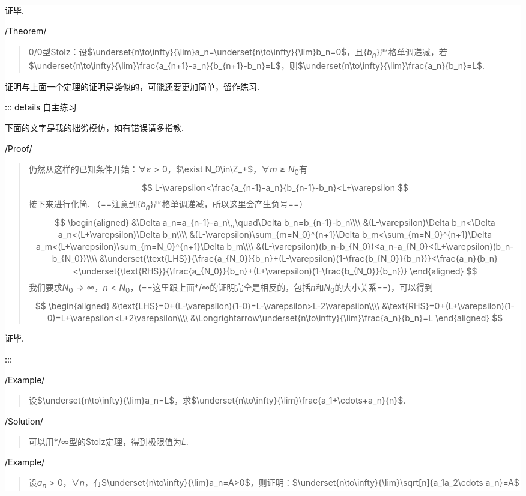证毕.

/Theorem/

> $0/0$型Stolz：设$\underset{n\to\infty}{\lim}a_n=\underset{n\to\infty}{\lim}b_n=0$，且$\{b_n\}$严格单调递减，若$\underset{n\to\infty}{\lim}\frac{a_{n+1}-a_n}{b_{n+1}-b_n}=L$，则$\underset{n\to\infty}{\lim}\frac{a_n}{b_n}=L$.

证明与上面一个定理的证明是类似的，可能还要更加简单，留作练习.

::: details 自主练习

下面的文字是我的拙劣模仿，如有错误请多指教.

/Proof/

> 仍然从这样的已知条件开始：$\forall\varepsilon>0$，$\exist N_0\in\Z_+$，$\forall m\geq N_0$有
> $$
> L-\varepsilon<\frac{a_{n-1}-a_n}{b_{n-1}-b_n}<L+\varepsilon
> $$
> 接下来进行化简. （==注意到$\{b_n\}$严格单调递减，所以这里会产生负号==）
> $$
> \begin{aligned}
> &\Delta a_n=a_{n-1}-a_n\,,\quad\Delta b_n=b_{n-1}-b_n\\\\
> &(L-\varepsilon)\Delta b_n<\Delta a_n<(L+\varepsilon)\Delta b_n\\\\
> &(L-\varepsilon)\sum_{m=N_0}^{n+1}\Delta b_m<\sum_{m=N_0}^{n+1}\Delta a_m<(L+\varepsilon)\sum_{m=N_0}^{n+1}\Delta b_m\\\\
> &(L-\varepsilon)(b_n-b_{N_0})<a_n-a_{N_0}<(L+\varepsilon)(b_n-b_{N_0})\\\\
> &\underset{\text{LHS}}{\frac{a_{N_0}}{b_n}+(L-\varepsilon)(1-\frac{b_{N_0}}{b_n})}<\frac{a_n}{b_n}<\underset{\text{RHS}}{\frac{a_{N_0}}{b_n}+(L+\varepsilon)(1-\frac{b_{N_0}}{b_n})}
> \end{aligned}
> $$
> 我们要求$N_0\to\infty$，$n<N_0$，(==这里跟上面$*/\infty$的证明完全是相反的，包括$n$和$N_0$的大小关系==)，可以得到
> $$
> \begin{aligned}
> &\text{LHS}=0+(L-\varepsilon)(1-0)=L-\varepsilon>L-2\varepsilon\\\\
> &\text{RHS}=0+(L+\varepsilon)(1-0)=L+\varepsilon<L+2\varepsilon\\\\
> &\Longrightarrow\underset{n\to\infty}{\lim}\frac{a_n}{b_n}=L
> \end{aligned}
> $$

证毕.

:::

/Example/

> 设$\underset{n\to\infty}{\lim}a_n=L$，求$\underset{n\to\infty}{\lim}\frac{a_1+\cdots+a_n}{n}$.

/Solution/

> 可以用$*/\infty$型的Stolz定理，得到极限值为$L$.

/Example/

> 设$a_n>0$，$\forall n$，有$\underset{n\to\infty}{\lim}a_n=A>0$，则证明：$\underset{n\to\infty}{\lim}\sqrt[n]{a_1a_2\cdots a_n}=A$
